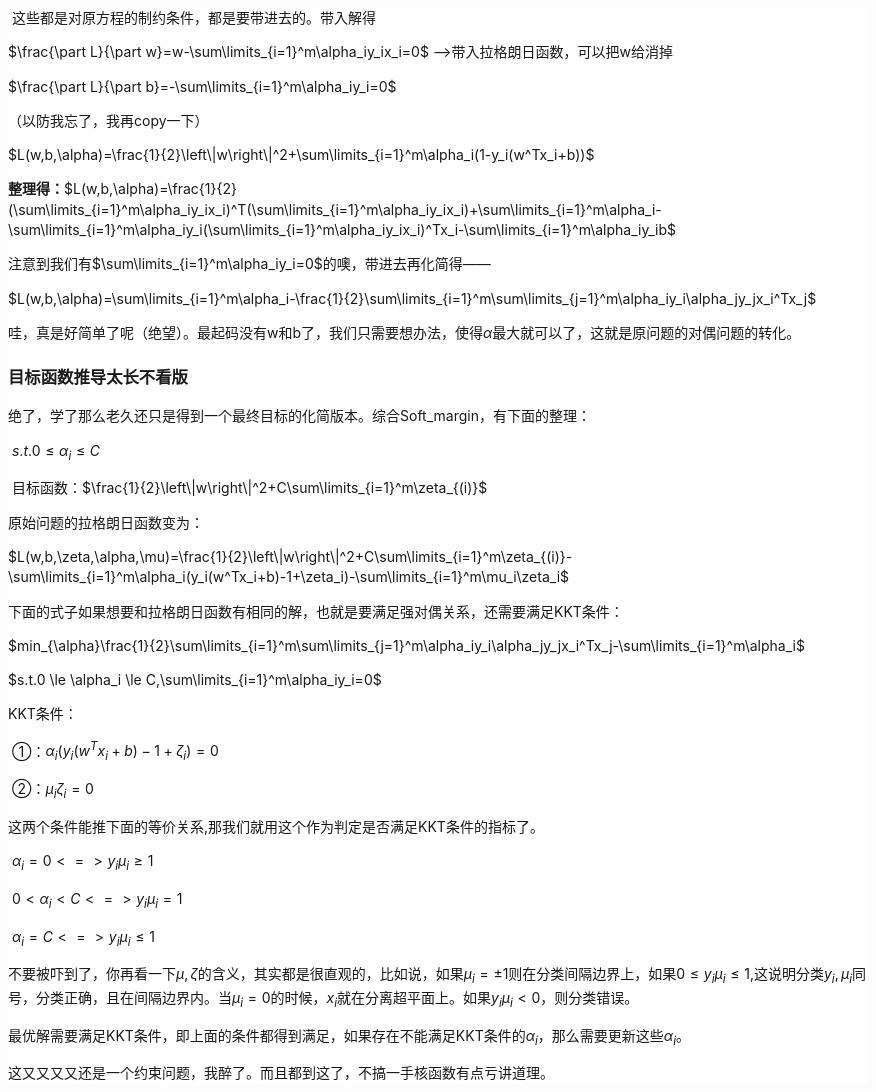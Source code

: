 ​	这些都是对原方程的制约条件，都是要带进去的。带入解得

$\frac{\part L}{\part w}=w-\sum\limits_{i=1}^m\alpha_iy_ix_i=0$		——>带入拉格朗日函数，可以把w给消掉

$\frac{\part L}{\part b}=-\sum\limits_{i=1}^m\alpha_iy_i=0$



（以防我忘了，我再copy一下）

$L(w,b,\alpha)=\frac{1}{2}\left\|w\right\|^2+\sum\limits_{i=1}^m\alpha_i(1-y_i(w^Tx_i+b))$

**整理得：**$L(w,b,\alpha)=\frac{1}{2}(\sum\limits_{i=1}^m\alpha_iy_ix_i)^T(\sum\limits_{i=1}^m\alpha_iy_ix_i)+\sum\limits_{i=1}^m\alpha_i-\sum\limits_{i=1}^m\alpha_iy_i(\sum\limits_{i=1}^m\alpha_iy_ix_i)^Tx_i-\sum\limits_{i=1}^m\alpha_iy_ib$

注意到我们有$\sum\limits_{i=1}^m\alpha_iy_i=0$的噢，带进去再化简得——

$L(w,b,\alpha)=\sum\limits_{i=1}^m\alpha_i-\frac{1}{2}\sum\limits_{i=1}^m\sum\limits_{j=1}^m\alpha_iy_i\alpha_jy_jx_i^Tx_j$

哇，真是好简单了呢（绝望）。最起码没有w和b了，我们只需要想办法，使得$\alpha$最大就可以了，这就是原问题的对偶问题的转化。

### 目标函数推导太长不看版

绝了，学了那么老久还只是得到一个最终目标的化简版本。综合Soft_margin，有下面的整理：

​			$s.t.0 \le \alpha_i \le C$

​			目标函数：$\frac{1}{2}\left\|w\right\|^2+C\sum\limits_{i=1}^m\zeta_{(i)}$

原始问题的拉格朗日函数变为：

$L(w,b,\zeta,\alpha,\mu)=\frac{1}{2}\left\|w\right\|^2+C\sum\limits_{i=1}^m\zeta_{(i)}-\sum\limits_{i=1}^m\alpha_i(y_i(w^Tx_i+b)-1+\zeta_i)-\sum\limits_{i=1}^m\mu_i\zeta_i$

下面的式子如果想要和拉格朗日函数有相同的解，也就是要满足强对偶关系，还需要满足KKT条件：

$min_{\alpha}\frac{1}{2}\sum\limits_{i=1}^m\sum\limits_{j=1}^m\alpha_iy_i\alpha_jy_jx_i^Tx_j-\sum\limits_{i=1}^m\alpha_i$

$s.t.0 \le \alpha_i \le C,\sum\limits_{i=1}^m\alpha_iy_i=0$

KKT条件：

​	①：$\alpha_i(y_i(w^Tx_i+b)-1+\zeta_i)=0$

​	②：$\mu_i\zeta_i=0$

这两个条件能推下面的等价关系,那我们就用这个作为判定是否满足KKT条件的指标了。

​			$\alpha_i=0<=>y_i\mu_i\ge1$

​			$0<\alpha_i<C<=>y_i\mu_i=1$

​			$\alpha_i=C<=>y_i\mu_i\le1$

不要被吓到了，你再看一下$\mu,\zeta$的含义，其实都是很直观的，比如说，如果$\mu_i=\pm1$则在分类间隔边界上，如果$0\le y_i\mu_i\le1$,这说明分类$y_i,\mu_i$同号，分类正确，且在间隔边界内。当$\mu_i=0$的时候，$x_i$就在分离超平面上。如果$y_i\mu_i<0$，则分类错误。

最优解需要满足KKT条件，即上面的条件都得到满足，如果存在不能满足KKT条件的$\alpha_i$，那么需要更新这些$\alpha_i$。

这又又又又还是一个约束问题，我醉了。而且都到这了，不搞一手核函数有点亏讲道理。
